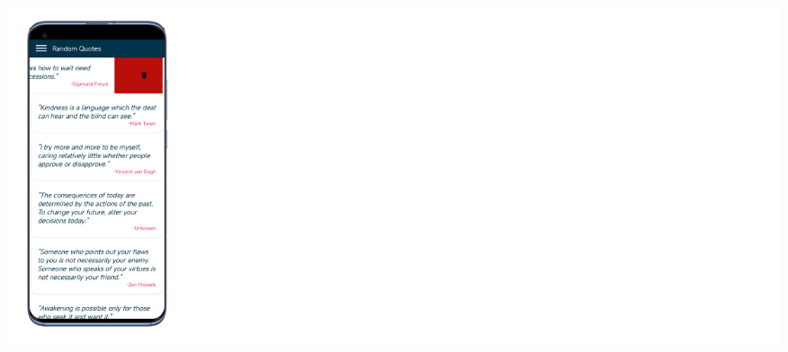 <img src="https://github.com/NoushinTasnim/QuotePad2.0/blob/main/1667536163396_100.PNG" width="200"/>